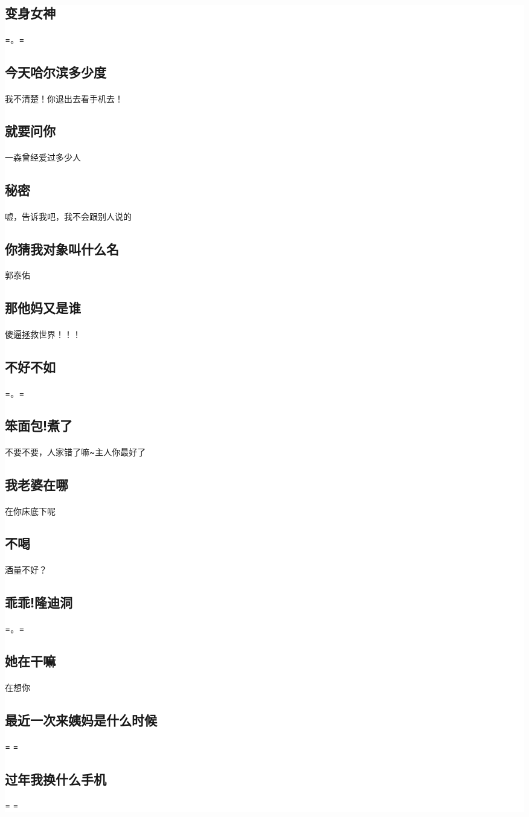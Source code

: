 ## 变身女神
=。=

## 今天哈尔滨多少度
我不清楚！你退出去看手机去！

## 就要问你
一森曾经爱过多少人

## 秘密
嘘，告诉我吧，我不会跟别人说的

## 你猜我对象叫什么名
郭泰佑

## 那他妈又是谁
傻逼拯救世界！！！

## 不好不如
=。=

## 笨面包!煮了
不要不要，人家错了嘛~主人你最好了

## 我老婆在哪
在你床底下呢

## 不喝
酒量不好？

## 乖乖!隆迪洞
=。=

## 她在干嘛
在想你

## 最近一次来姨妈是什么时候
= =

## 过年我换什么手机
= =
